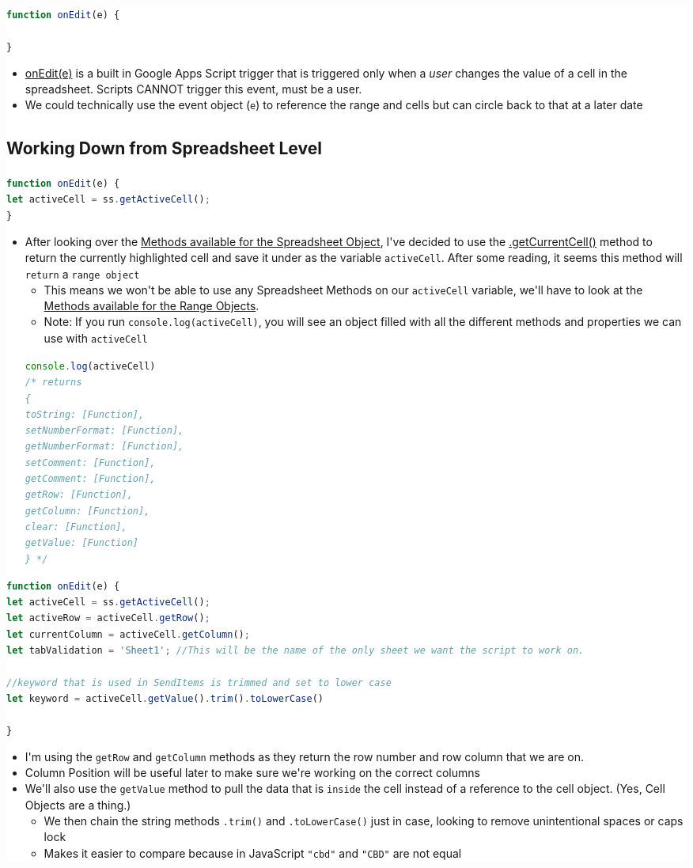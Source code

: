 ```Javascript
function onEdit(e) {
  
}
```
* [onEdit(e)](https://developers.google.com/apps-script/guides/triggers#onedite) is a built in Google Apps Script trigger that is triggered only when a *user* changes the value of a cell in the spreadsheet. Scripts CANNOT trigger this event, must be a user. 
* We could technically use the event object (`e`) to reference the range and cells but can circle back to that at a later date

## Working Down from Spreadsheet Level
```Javascript
function onEdit(e) {
let activeCell = ss.getActiveCell();
}
```
* After looking over the [Methods available for the Spreadsheet Object](https://developers.google.com/apps-script/reference/spreadsheet/spreadsheet#methods), I've decided to use the [.getCurrentCell()](https://developers.google.com/apps-script/reference/spreadsheet/spreadsheet#getcurrentcell) method to return the currently highlighted cell and save it under as the variable `activeCell`. After some reading, it seems this method will `return` a `range object`
  * This means we won't be able to use any Spreadsheet Methods on our `activeCell` variable, we'll have to look at the [Methods available for the Range Objects](https://developers.google.com/apps-script/reference/spreadsheet/range). 
  * Note: If you run `console.log(activeCell)`, you will see an object filled with all the different methods and properties we can use with `activeCell`
  ```javascript
  console.log(activeCell)
  /* returns
  { 
  toString: [Function],
  setNumberFormat: [Function],
  getNumberFormat: [Function],
  setComment: [Function],
  getComment: [Function],
  getRow: [Function],
  getColumn: [Function],
  clear: [Function],
  getValue: [Function]
  } */
  ```
```javascript
function onEdit(e) {
let activeCell = ss.getActiveCell();
let activeRow = activeCell.getRow();
let currentColumn = activeCell.getColumn();
let tabValidation = 'Sheet1'; //This will be the name of the only sheet we want the script to work on.

//keyword that is used in SendItems is trimmed and set to lower case
let keyword = activeCell.getValue().trim().toLowerCase()

}
```
* I'm using the `getRow` and `getColumn` methods as they return the row number and row column that we are on. 
* Column Position will be useful later to make sure we're working on the correct columns
* We'll also use the `getValue` method to pull the data that is `inside` the cell instead of a reference to the cell object. (Yes, Cell Objects are a thing.)
  * We then chain the string methods `.trim()` and `.toLowerCase()` just in case, looking to remove unintentional spaces or caps lock
  * Makes it easier to compare because in JavaScript `"cbd"` and `"CBD"` are not equal
